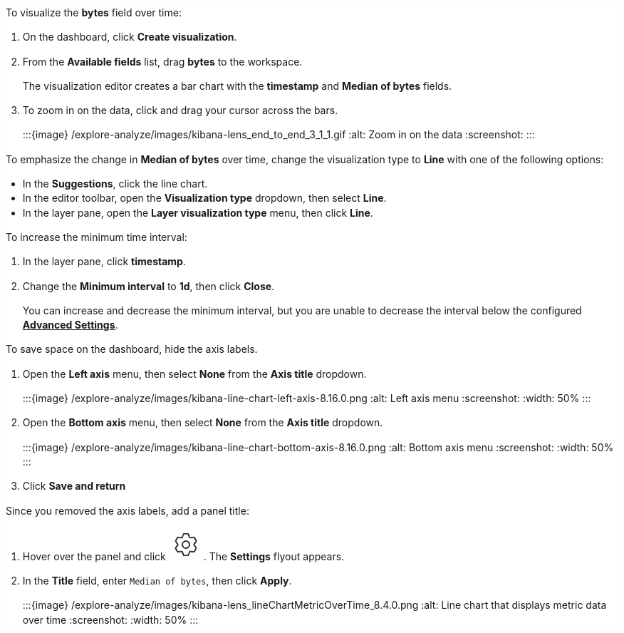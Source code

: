 To visualize the **bytes** field over time:

1. On the dashboard, click **Create visualization**.
2. From the **Available fields** list, drag **bytes** to the workspace.

    The visualization editor creates a bar chart with the **timestamp** and **Median of bytes** fields.

3. To zoom in on the data, click and drag your cursor across the bars.

   :::{image} /explore-analyze/images/kibana-lens_end_to_end_3_1_1.gif
   :alt: Zoom in on the data
   :screenshot:
   :::


To emphasize the change in **Median of bytes** over time, change the visualization type to **Line** with one of the following options:

* In the **Suggestions**, click the line chart.
* In the editor toolbar, open the **Visualization type** dropdown, then select **Line**.
* In the layer pane, open the **Layer visualization type** menu, then click **Line**.

To increase the minimum time interval:

1. In the layer pane, click **timestamp**.
2. Change the **Minimum interval** to **1d**, then click **Close**.

    You can increase and decrease the minimum interval, but you are unable to decrease the interval below the configured [**Advanced Settings**](kibana://reference/advanced-settings.md).


To save space on the dashboard, hide the axis labels.

1. Open the **Left axis** menu, then select **None** from the **Axis title** dropdown.

   :::{image} /explore-analyze/images/kibana-line-chart-left-axis-8.16.0.png
   :alt: Left axis menu
   :screenshot:
   :width: 50%
   :::

2. Open the **Bottom axis** menu, then select **None** from the **Axis title** dropdown.

   :::{image} /explore-analyze/images/kibana-line-chart-bottom-axis-8.16.0.png
   :alt: Bottom axis menu
   :screenshot:
   :width: 50%
   :::

3. Click **Save and return**

Since you removed the axis labels, add a panel title:

1. Hover over the panel and click ![Settings icon](/explore-analyze/images/kibana-settings-icon-hover-action.png "kibana-settings-icon-hover-action =4%x4%"). The **Settings** flyout appears.
2. In the **Title** field, enter `Median of bytes`, then click **Apply**.

   :::{image} /explore-analyze/images/kibana-lens_lineChartMetricOverTime_8.4.0.png
   :alt: Line chart that displays metric data over time
   :screenshot:
   :width: 50%
   :::
